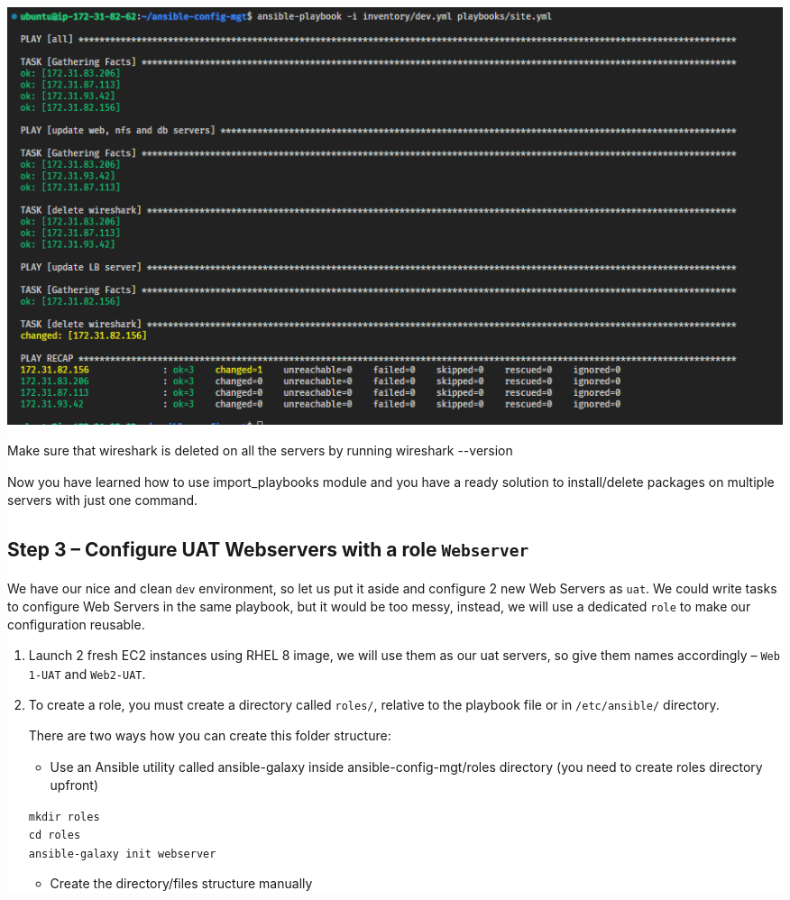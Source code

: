    ![](images/ansiblerun.png)

Make sure that wireshark is deleted on all the servers by running wireshark --version

Now you have learned how to use import_playbooks module and you have a ready solution to install/delete packages on multiple servers with just one command.

## Step 3 – Configure UAT Webservers with a role `Webserver`

We have our nice and clean `dev` environment, so let us put it aside and configure 2 new Web Servers as `uat`. We could write tasks to configure Web Servers in the same playbook, but it would be too messy, instead, we will use a dedicated `role` to make our configuration reusable.

1. Launch 2 fresh EC2 instances using RHEL 8 image, we will use them as our uat servers, so give them names accordingly – `Web1-UAT` and `Web2-UAT`.

2. To create a role, you must create a directory called `roles/`, relative to the playbook file or in `/etc/ansible/` directory.
   
   There are two ways how you can create this folder structure:

   - Use an Ansible utility called ansible-galaxy inside ansible-config-mgt/roles directory (you need to create roles directory upfront)
   ```
   mkdir roles
   cd roles
   ansible-galaxy init webserver
   ```

   - Create the directory/files structure manually
